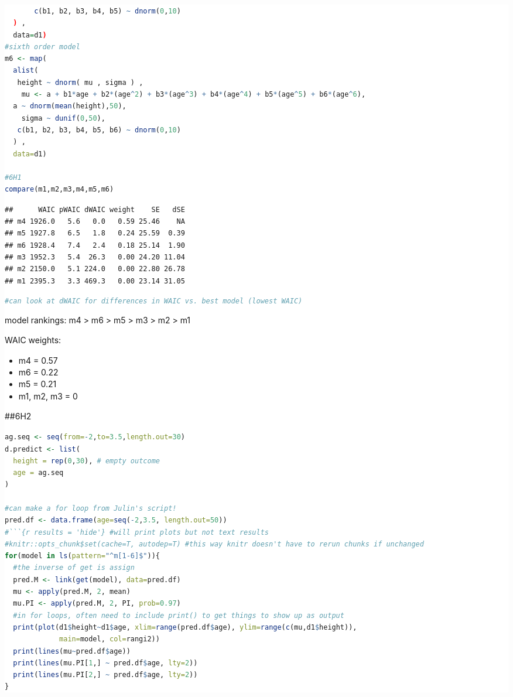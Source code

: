 ```r
       c(b1, b2, b3, b4, b5) ~ dnorm(0,10)
  ) ,
  data=d1)
#sixth order model
m6 <- map(
  alist(
   height ~ dnorm( mu , sigma ) ,
    mu <- a + b1*age + b2*(age^2) + b3*(age^3) + b4*(age^4) + b5*(age^5) + b6*(age^6),
  a ~ dnorm(mean(height),50),
    sigma ~ dunif(0,50),
   c(b1, b2, b3, b4, b5, b6) ~ dnorm(0,10)
  ) ,
  data=d1)

#6H1
compare(m1,m2,m3,m4,m5,m6)
```

```
##      WAIC pWAIC dWAIC weight    SE   dSE
## m4 1926.0   5.6   0.0   0.59 25.46    NA
## m5 1927.8   6.5   1.8   0.24 25.59  0.39
## m6 1928.4   7.4   2.4   0.18 25.14  1.90
## m3 1952.3   5.4  26.3   0.00 24.20 11.04
## m2 2150.0   5.1 224.0   0.00 22.80 26.78
## m1 2395.3   3.3 469.3   0.00 23.14 31.05
```

```r
#can look at dWAIC for differences in WAIC vs. best model (lowest WAIC)
```

model rankings:  m4 > m6 > m5 > m3 > m2 > m1

WAIC weights: 

- m4 = 0.57
- m6 = 0.22
- m5 = 0.21
- m1, m2, m3 = 0

##6H2

```r
ag.seq <- seq(from=-2,to=3.5,length.out=30)
d.predict <- list(
  height = rep(0,30), # empty outcome
  age = ag.seq
)

#can make a for loop from Julin's script!
pred.df <- data.frame(age=seq(-2,3.5, length.out=50))
#```{r results = 'hide'} #will print plots but not text results
#knitr::opts_chunk$set(cache=T, autodep=T) #this way knitr doesn't have to rerun chunks if unchanged
for(model in ls(pattern="^m[1-6]$")){
  #the inverse of get is assign
  pred.M <- link(get(model), data=pred.df)
  mu <- apply(pred.M, 2, mean)
  mu.PI <- apply(pred.M, 2, PI, prob=0.97)
  #in for loops, often need to include print() to get things to show up as output
  print(plot(d1$height~d1$age, xlim=range(pred.df$age), ylim=range(c(mu,d1$height)),
             main=model, col=rangi2))
  print(lines(mu~pred.df$age))
  print(lines(mu.PI[1,] ~ pred.df$age, lty=2))
  print(lines(mu.PI[2,] ~ pred.df$age, lty=2))
}
```